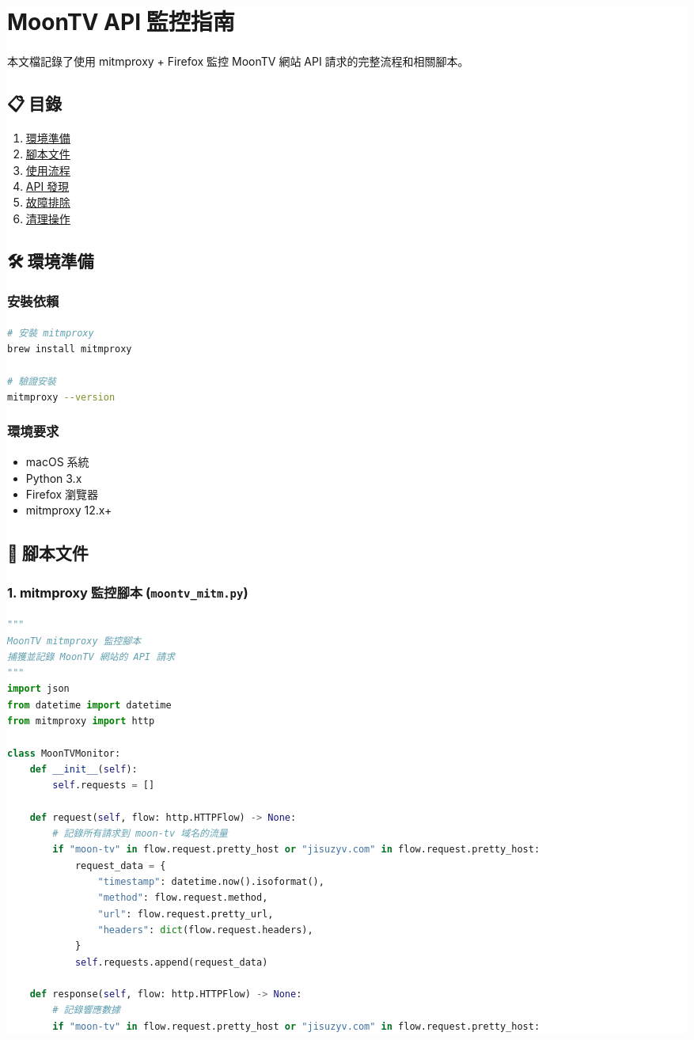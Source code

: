 # MoonTV API 監控指南

本文檔記錄了使用 mitmproxy + Firefox 監控 MoonTV 網站 API 請求的完整流程和相關腳本。

## 📋 目錄

1. [環境準備](#環境準備)
2. [腳本文件](#腳本文件)
3. [使用流程](#使用流程)
4. [API 發現](#api發現)
5. [故障排除](#故障排除)
6. [清理操作](#清理操作)

## 🛠️ 環境準備

### 安裝依賴
```bash
# 安裝 mitmproxy
brew install mitmproxy

# 驗證安裝
mitmproxy --version
```

### 環境要求
- macOS 系統
- Python 3.x
- Firefox 瀏覽器
- mitmproxy 12.x+

## 📄 腳本文件

### 1. mitmproxy 監控腳本 (`moontv_mitm.py`)

```python
"""
MoonTV mitmproxy 監控腳本
捕獲並記錄 MoonTV 網站的 API 請求
"""
import json
from datetime import datetime
from mitmproxy import http

class MoonTVMonitor:
    def __init__(self):
        self.requests = []
    
    def request(self, flow: http.HTTPFlow) -> None:
        # 記錄所有請求到 moon-tv 域名的流量
        if "moon-tv" in flow.request.pretty_host or "jisuzyv.com" in flow.request.pretty_host:
            request_data = {
                "timestamp": datetime.now().isoformat(),
                "method": flow.request.method,
                "url": flow.request.pretty_url,
                "headers": dict(flow.request.headers),
            }
            self.requests.append(request_data)
    
    def response(self, flow: http.HTTPFlow) -> None:
        # 記錄響應數據
        if "moon-tv" in flow.request.pretty_host or "jisuzyv.com" in flow.request.pretty_host:
```